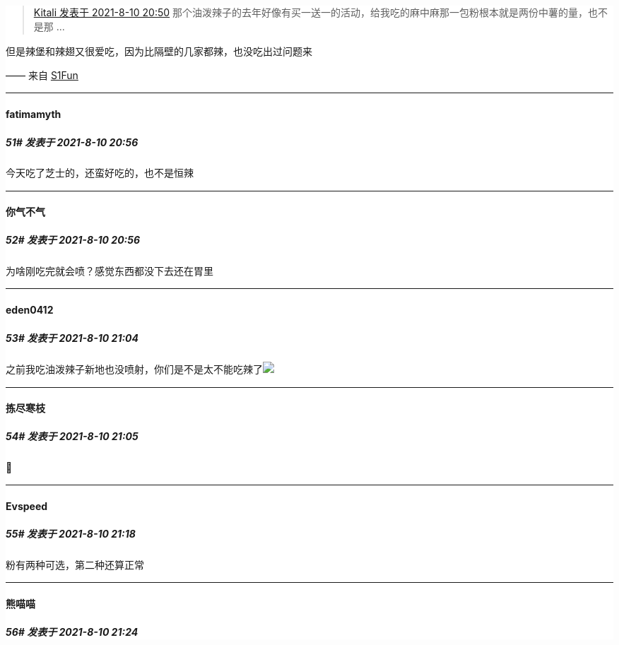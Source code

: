 
<blockquote><a href="httphttps://bbs.saraba1st.com/2b/forum.php?mod=redirect&amp;goto=findpost&amp;pid=52319813&amp;ptid=2020093" target="_blank">Kitali 发表于 2021-8-10 20:50</a>
那个油泼辣子的去年好像有买一送一的活动，给我吃的麻中麻那一包粉根本就是两份中薯的量，也不是那 ...</blockquote>
但是辣堡和辣翅又很爱吃，因为比隔壁的几家都辣，也没吃出过问题来

—— 来自 [S1Fun](https://s1fun.koalcat.com)


*****

####  fatimamyth  
##### 51#       发表于 2021-8-10 20:56


今天吃了芝士的，还蛮好吃的，也不是恒辣


*****

####  你气不气  
##### 52#       发表于 2021-8-10 20:56


为啥刚吃完就会喷？感觉东西都没下去还在胃里


*****

####  eden0412  
##### 53#       发表于 2021-8-10 21:04


之前我吃油泼辣子新地也没喷射，你们是不是太不能吃辣了<img src="https://static.saraba1st.com/image/smiley/face2017/002.png" referrerpolicy="no-referrer">


*****

####  拣尽寒枝  
##### 54#       发表于 2021-8-10 21:05


🤣


*****

####  Evspeed  
##### 55#       发表于 2021-8-10 21:18


粉有两种可选，第二种还算正常


*****

####  熊喵喵  
##### 56#       发表于 2021-8-10 21:24
